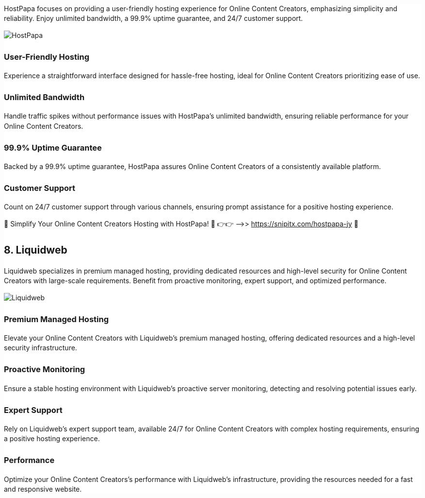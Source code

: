 HostPapa focuses on providing a user-friendly hosting experience for Online Content Creators, emphasizing simplicity and reliability. Enjoy unlimited bandwidth, a 99.9% uptime guarantee, and 24/7 customer support.

![HostPapa](https://i.imgur.com/ouDTkvl.jpeg "HostPapa Hosting")

### User-Friendly Hosting
Experience a straightforward interface designed for hassle-free hosting, ideal for Online Content Creators prioritizing ease of use.

### Unlimited Bandwidth
Handle traffic spikes without performance issues with HostPapa’s unlimited bandwidth, ensuring reliable performance for your Online Content Creators.

### 99.9% Uptime Guarantee
Backed by a 99.9% uptime guarantee, HostPapa assures Online Content Creators of a consistently available platform.

### Customer Support
Count on 24/7 customer support through various channels, ensuring prompt assistance for a positive hosting experience.

🌈 Simplify Your Online Content Creators Hosting with HostPapa! 🚀
👉👉 -->> https://snipitx.com/hostpapa-jy 🚀

## 8. Liquidweb

Liquidweb specializes in premium managed hosting, providing dedicated resources and high-level security for Online Content Creators with large-scale requirements. Benefit from proactive monitoring, expert support, and optimized performance.

![Liquidweb](https://i.imgur.com/4IvT9SC.jpeg "Liquidweb Hosting")

### Premium Managed Hosting
Elevate your Online Content Creators with Liquidweb’s premium managed hosting, offering dedicated resources and a high-level security infrastructure.

### Proactive Monitoring
Ensure a stable hosting environment with Liquidweb’s proactive server monitoring, detecting and resolving potential issues early.

### Expert Support
Rely on Liquidweb’s expert support team, available 24/7 for Online Content Creators with complex hosting requirements, ensuring a positive hosting experience.

### Performance
Optimize your Online Content Creators’s performance with Liquidweb’s infrastructure, providing the resources needed for a fast and responsive website.
